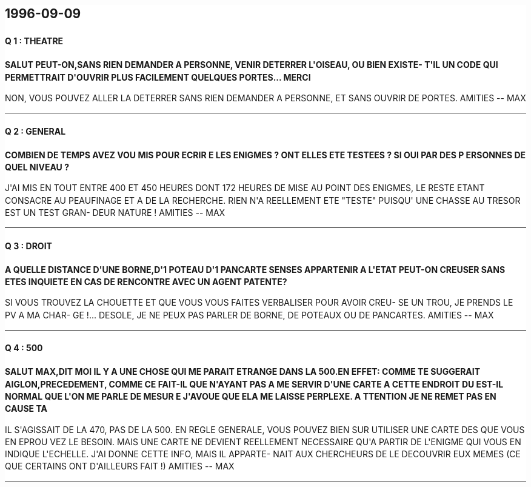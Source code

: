 ## 1996-09-09

#### Q 1 : THEATRE

**SALUT PEUT-ON,SANS RIEN DEMANDER A PERSONNE,   VENIR
DETERRER L'OISEAU, OU BIEN EXISTE- T'IL UN CODE QUI PERMETTRAIT D'OUVRIR
 PLUS FACILEMENT QUELQUES PORTES... MERCI**

NON, VOUS POUVEZ ALLER LA DETERRER SANS RIEN DEMANDER A PERSONNE, ET SANS OUVRIR DE PORTES. AMITIES -- MAX

---

#### Q 2 : GENERAL

**COMBIEN DE TEMPS AVEZ VOU MIS POUR ECRIR E LES ENIGMES ? ONT ELLES ETE TESTEES ? SI OUI PAR DES P ERSONNES DE QUEL NIVEAU ?**

J'AI MIS EN TOUT ENTRE 400 ET 450 HEURES DONT 172
HEURES DE MISE AU POINT DES ENIGMES, LE RESTE ETANT CONSACRE AU
PEAUFINAGE ET A DE LA RECHERCHE. RIEN N'A REELLEMENT ETE "TESTE" PUISQU'
 UNE CHASSE AU TRESOR EST UN TEST GRAN- DEUR NATURE ! AMITIES -- MAX

---

#### Q 3 : DROIT

**A QUELLE DISTANCE D'UNE BORNE,D'1 POTEAU D'1 PANCARTE
SENSES APPARTENIR A L'ETAT PEUT-ON CREUSER SANS ETES INQUIETE EN CAS DE
RENCONTRE AVEC UN AGENT PATENTE?**

SI VOUS TROUVEZ LA CHOUETTE ET QUE VOUS VOUS FAITES
VERBALISER POUR AVOIR CREU- SE UN TROU, JE PRENDS LE PV A MA CHAR- GE
!... DESOLE, JE NE PEUX PAS PARLER DE BORNE, DE POTEAUX OU DE PANCARTES.
 AMITIES -- MAX

---

#### Q 4 : 500

**SALUT MAX,DIT MOI IL Y A UNE CHOSE QUI   ME PARAIT
ETRANGE DANS LA 500.EN EFFET:  COMME TE SUGGERAIT AIGLON,PRECEDEMENT,
COMME CE FAIT-IL QUE N'AYANT PAS A ME    SERVIR D'UNE CARTE A CETTE
ENDROIT DU    EST-IL NORMAL QUE L'ON ME PARLE DE MESUR E J'AVOUE QUE ELA
 ME LAISSE PERPLEXE.  A TTENTION JE NE REMET PAS EN CAUSE TA**

IL S'AGISSAIT DE LA 470, PAS DE LA 500. EN REGLE
GENERALE, VOUS POUVEZ BIEN SUR UTILISER UNE CARTE DES QUE VOUS EN EPROU
VEZ LE BESOIN. MAIS UNE CARTE NE DEVIENT REELLEMENT NECESSAIRE QU'A
PARTIR DE  L'ENIGME QUI VOUS EN INDIQUE L'ECHELLE. J'AI DONNE CETTE
INFO, MAIS IL APPARTE- NAIT AUX CHERCHEURS DE LE DECOUVRIR EUX
MEMES (CE QUE CERTAINS ONT D'AILLEURS FAIT !) AMITIES -- MAX

---
